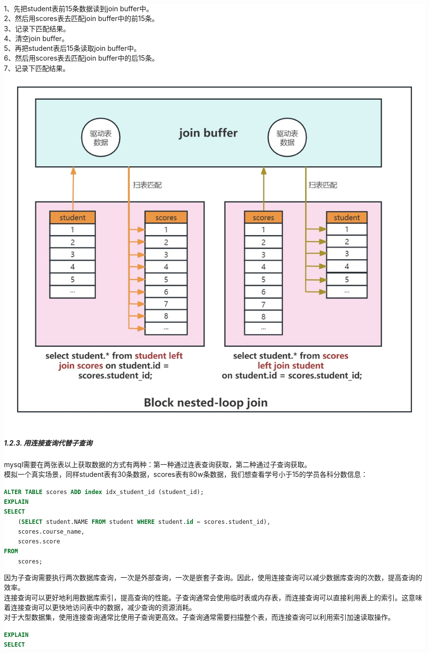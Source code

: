 1、先把student表前15条数据读到join buffer中。  
2、然后用scores表去匹配join buffer中的前15条。  
3、记录下匹配结果。  
4、清空join buffer。  
5、再把student表后15条读取join buffer中。  
6、然后用scores表去匹配join buffer中的后15条。  
7、记录下匹配结果。  
![1680182275517-453a9fad-190b-4aee-b52a-857b6d8ee3c9.jpeg](./img/bHgAyP8TC38mCY3B/1680182275517-453a9fad-190b-4aee-b52a-857b6d8ee3c9-660459.jpeg)
##### 1.2.3. 用连接查询代替子查询
mysql需要在两张表以上获取数据的方式有两种：第一种通过连表查询获取，第二种通过子查询获取。  
模拟一个真实场景，同样student表有30条数据，scores表有80w条数据，我们想查看学号小于15的学员各科分数信息：
```sql
ALTER TABLE scores ADD index idx_student_id (student_id);
EXPLAIN
SELECT
	(SELECT student.NAME FROM student WHERE student.id = scores.student_id),
	scores.course_name,
	scores.score
FROM
	scores;
```
因为子查询需要执行两次数据库查询，一次是外部查询，一次是嵌套子查询。因此，使用连接查询可以减少数据库查询的次数，提高查询的效率。  
连接查询可以更好地利用数据库索引，提高查询的性能。子查询通常会使用临时表或内存表，而连接查询可以直接利用表上的索引。这意味着连接查询可以更快地访问表中的数据，减少查询的资源消耗。  
对于大型数据集，使用连接查询通常比使用子查询更高效。子查询通常需要扫描整个表，而连接查询可以利用索引加速读取操作。
```sql
EXPLAIN
SELECT
```
